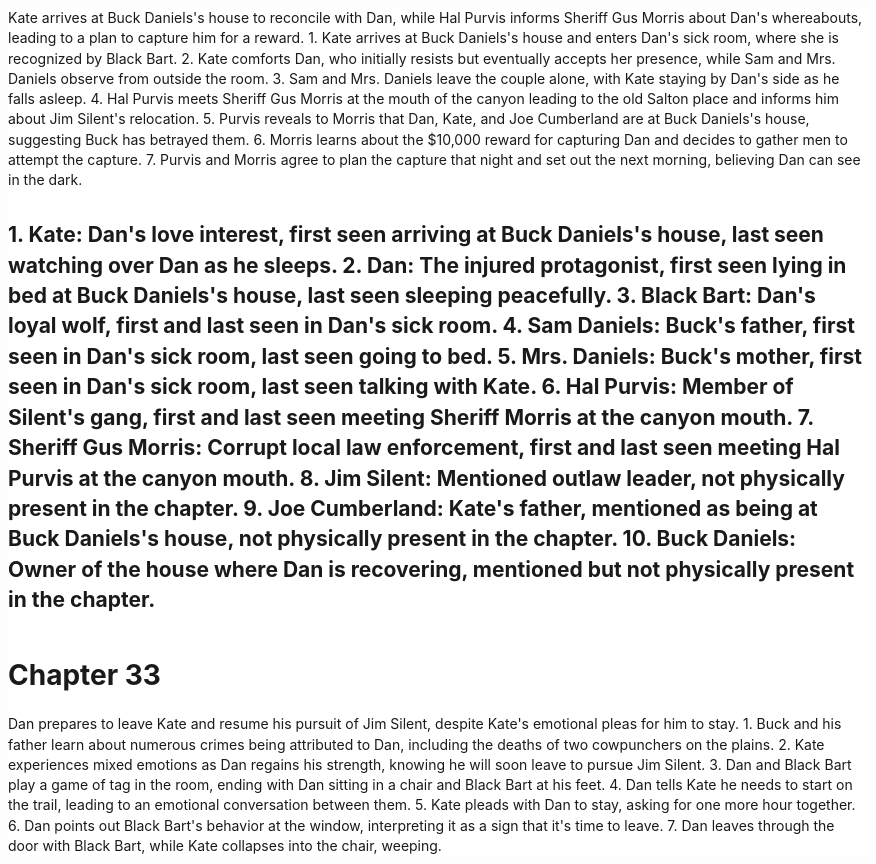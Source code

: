 <synopsis>
Kate arrives at Buck Daniels's house to reconcile with Dan, while Hal Purvis informs Sheriff Gus Morris about Dan's whereabouts, leading to a plan to capture him for a reward.
</synopsis>

<events>
1. Kate arrives at Buck Daniels's house and enters Dan's sick room, where she is recognized by Black Bart.
2. Kate comforts Dan, who initially resists but eventually accepts her presence, while Sam and Mrs. Daniels observe from outside the room.
3. Sam and Mrs. Daniels leave the couple alone, with Kate staying by Dan's side as he falls asleep.
4. Hal Purvis meets Sheriff Gus Morris at the mouth of the canyon leading to the old Salton place and informs him about Jim Silent's relocation.
5. Purvis reveals to Morris that Dan, Kate, and Joe Cumberland are at Buck Daniels's house, suggesting Buck has betrayed them.
6. Morris learns about the $10,000 reward for capturing Dan and decides to gather men to attempt the capture.
7. Purvis and Morris agree to plan the capture that night and set out the next morning, believing Dan can see in the dark.
</events>

<characters>1. Kate: Dan's love interest, first seen arriving at Buck Daniels's house, last seen watching over Dan as he sleeps.
2. Dan: The injured protagonist, first seen lying in bed at Buck Daniels's house, last seen sleeping peacefully.
3. Black Bart: Dan's loyal wolf, first and last seen in Dan's sick room.
4. Sam Daniels: Buck's father, first seen in Dan's sick room, last seen going to bed.
5. Mrs. Daniels: Buck's mother, first seen in Dan's sick room, last seen talking with Kate.
6. Hal Purvis: Member of Silent's gang, first and last seen meeting Sheriff Morris at the canyon mouth.
7. Sheriff Gus Morris: Corrupt local law enforcement, first and last seen meeting Hal Purvis at the canyon mouth.
8. Jim Silent: Mentioned outlaw leader, not physically present in the chapter.
9. Joe Cumberland: Kate's father, mentioned as being at Buck Daniels's house, not physically present in the chapter.
10. Buck Daniels: Owner of the house where Dan is recovering, mentioned but not physically present in the chapter.</characters>
----------------
# Chapter 33
<synopsis>
Dan prepares to leave Kate and resume his pursuit of Jim Silent, despite Kate's emotional pleas for him to stay.
</synopsis>

<events>
1. Buck and his father learn about numerous crimes being attributed to Dan, including the deaths of two cowpunchers on the plains.
2. Kate experiences mixed emotions as Dan regains his strength, knowing he will soon leave to pursue Jim Silent.
3. Dan and Black Bart play a game of tag in the room, ending with Dan sitting in a chair and Black Bart at his feet.
4. Dan tells Kate he needs to start on the trail, leading to an emotional conversation between them.
5. Kate pleads with Dan to stay, asking for one more hour together.
6. Dan points out Black Bart's behavior at the window, interpreting it as a sign that it's time to leave.
7. Dan leaves through the door with Black Bart, while Kate collapses into the chair, weeping.
</events>
